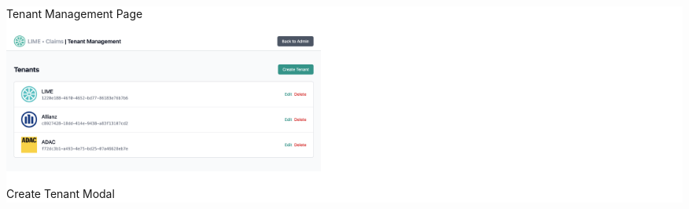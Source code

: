 Tenant Management Page

<img src="screenshots/screenshot-004-tenants.png" alt="LIME" width="400">

Create Tenant Modal

